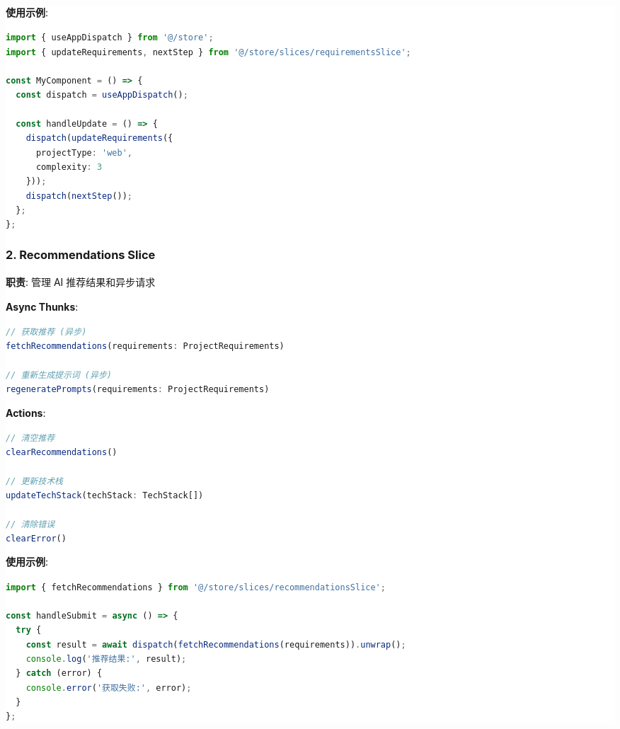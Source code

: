 **使用示例**:
```typescript
import { useAppDispatch } from '@/store';
import { updateRequirements, nextStep } from '@/store/slices/requirementsSlice';

const MyComponent = () => {
  const dispatch = useAppDispatch();

  const handleUpdate = () => {
    dispatch(updateRequirements({
      projectType: 'web',
      complexity: 3
    }));
    dispatch(nextStep());
  };
};
```

### 2. Recommendations Slice

**职责**: 管理 AI 推荐结果和异步请求

**Async Thunks**:
```typescript
// 获取推荐 (异步)
fetchRecommendations(requirements: ProjectRequirements)

// 重新生成提示词 (异步)
regeneratePrompts(requirements: ProjectRequirements)
```

**Actions**:
```typescript
// 清空推荐
clearRecommendations()

// 更新技术栈
updateTechStack(techStack: TechStack[])

// 清除错误
clearError()
```

**使用示例**:
```typescript
import { fetchRecommendations } from '@/store/slices/recommendationsSlice';

const handleSubmit = async () => {
  try {
    const result = await dispatch(fetchRecommendations(requirements)).unwrap();
    console.log('推荐结果:', result);
  } catch (error) {
    console.error('获取失败:', error);
  }
};
```
